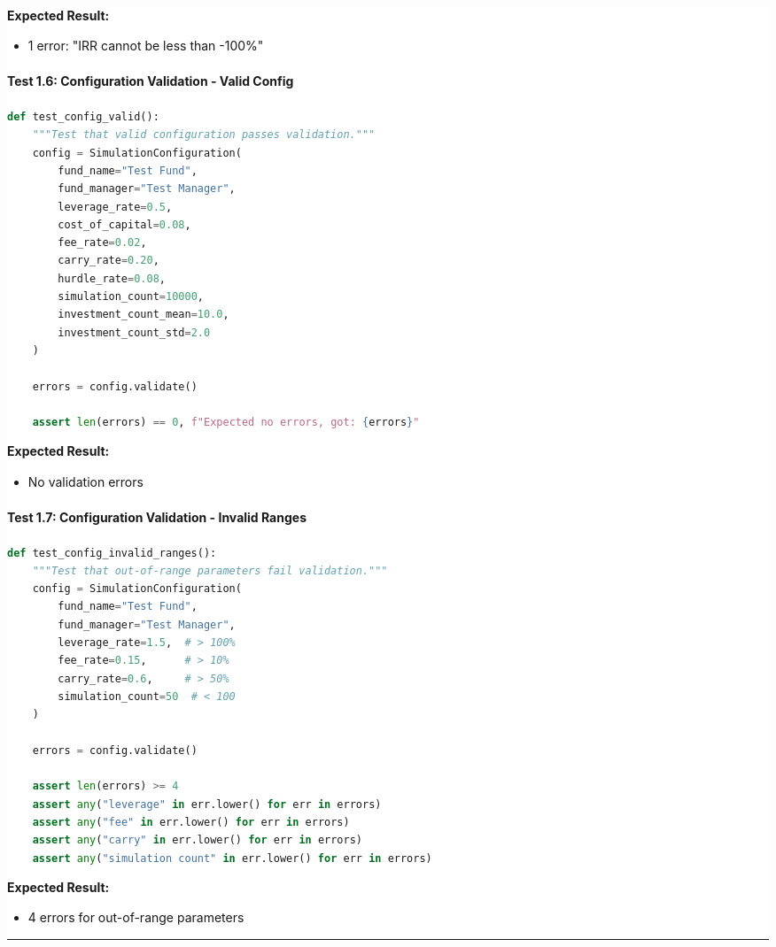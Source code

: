 **Expected Result:**
- 1 error: "IRR cannot be less than -100%"

#### Test 1.6: Configuration Validation - Valid Config

```python
def test_config_valid():
    """Test that valid configuration passes validation."""
    config = SimulationConfiguration(
        fund_name="Test Fund",
        fund_manager="Test Manager",
        leverage_rate=0.5,
        cost_of_capital=0.08,
        fee_rate=0.02,
        carry_rate=0.20,
        hurdle_rate=0.08,
        simulation_count=10000,
        investment_count_mean=10.0,
        investment_count_std=2.0
    )

    errors = config.validate()

    assert len(errors) == 0, f"Expected no errors, got: {errors}"
```

**Expected Result:**
- No validation errors

#### Test 1.7: Configuration Validation - Invalid Ranges

```python
def test_config_invalid_ranges():
    """Test that out-of-range parameters fail validation."""
    config = SimulationConfiguration(
        fund_name="Test Fund",
        fund_manager="Test Manager",
        leverage_rate=1.5,  # > 100%
        fee_rate=0.15,      # > 10%
        carry_rate=0.6,     # > 50%
        simulation_count=50  # < 100
    )

    errors = config.validate()

    assert len(errors) >= 4
    assert any("leverage" in err.lower() for err in errors)
    assert any("fee" in err.lower() for err in errors)
    assert any("carry" in err.lower() for err in errors)
    assert any("simulation count" in err.lower() for err in errors)
```

**Expected Result:**
- 4 errors for out-of-range parameters

---